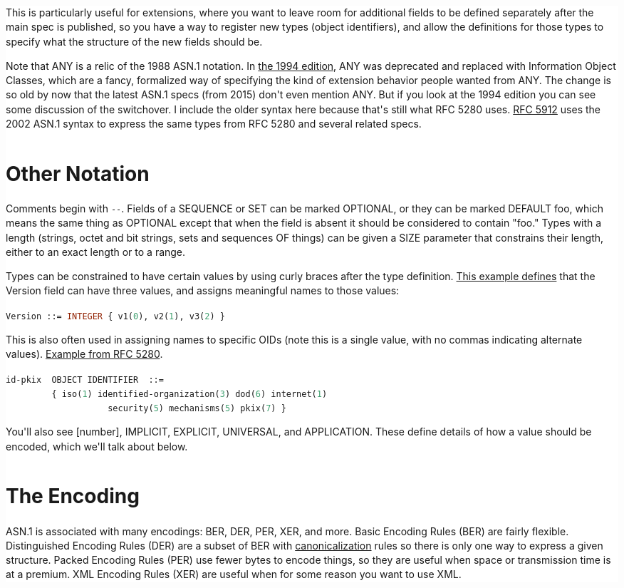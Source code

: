 This is particularly useful for extensions, where you want to leave room
for additional fields to be defined separately after the main spec is
published, so you have a way to register new types (object identifiers),
and allow the definitions for those types to specify what the structure
of the new fields should be.

Note that ANY is a relic of the 1988 ASN.1 notation. In [the 1994
edition](https://www.itu.int/rec/T-REC-X.680-199407-S/en), ANY
was deprecated and replaced with Information Object Classes, which are a
fancy, formalized way of specifying the kind of extension behavior
people wanted from ANY. The change is so old by now that the latest
ASN.1 specs (from 2015) don't even mention ANY. But if you look at the
1994 edition you can see some discussion of the switchover. I include
the older syntax here because that's still what RFC 5280 uses. [RFC
5912](https://tools.ietf.org/html/rfc5912) uses
the 2002 ASN.1 syntax to express the same types from RFC 5280 and
several related specs.

Other Notation
==============

Comments begin with `--`. Fields of a SEQUENCE or SET can be marked
OPTIONAL, or they can be marked DEFAULT foo, which means the same thing
as OPTIONAL except that when the field is absent it should be considered
to contain "foo." Types with a length (strings, octet and bit strings,
sets and sequences OF things) can be given a SIZE parameter that
constrains their length, either to an exact length or to a range.

Types can be constrained to have certain values by using curly braces
after the type definition. [This example
defines](https://tools.ietf.org/html/rfc5280#page-117) that the Version field
can have three values, and assigns meaningful names to those values:

```asn1
Version ::= INTEGER { v1(0), v2(1), v3(2) }
```

This is also often used in assigning names to specific OIDs (note this
is a single value, with no commas indicating alternate values). [Example from RFC
5280](https://tools.ietf.org/html/rfc5280#page-110).

```asn1
id-pkix  OBJECT IDENTIFIER  ::=
         { iso(1) identified-organization(3) dod(6) internet(1)
                    security(5) mechanisms(5) pkix(7) }
```

You'll also see \[number\], IMPLICIT, EXPLICIT, UNIVERSAL, and
APPLICATION. These define details of how a value should be encoded,
which we'll talk about below.

The Encoding
============

ASN.1 is associated with many encodings: BER, DER, PER, XER, and
more. Basic Encoding Rules (BER) are fairly flexible. Distinguished
Encoding Rules (DER) are a subset of BER with
[canonicalization](https://en.wikipedia.org/wiki/Canonicalization) rules
so there is only one way to express a given structure. Packed Encoding
Rules (PER) use fewer bytes to encode things, so they are useful when
space or transmission time is at a premium. XML Encoding Rules (XER) are
useful when for some reason you want to use XML.
